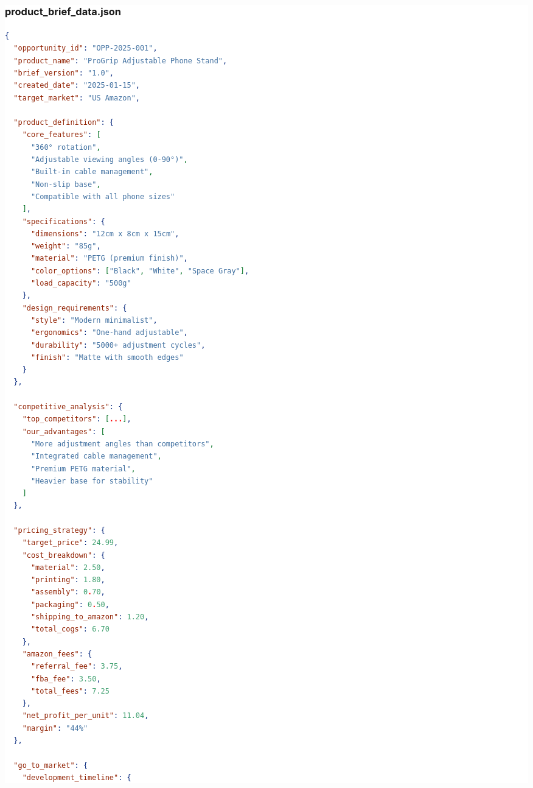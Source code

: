 ### product_brief_data.json
```json
{
  "opportunity_id": "OPP-2025-001",
  "product_name": "ProGrip Adjustable Phone Stand",
  "brief_version": "1.0",
  "created_date": "2025-01-15",
  "target_market": "US Amazon",

  "product_definition": {
    "core_features": [
      "360° rotation",
      "Adjustable viewing angles (0-90°)",
      "Built-in cable management",
      "Non-slip base",
      "Compatible with all phone sizes"
    ],
    "specifications": {
      "dimensions": "12cm x 8cm x 15cm",
      "weight": "85g",
      "material": "PETG (premium finish)",
      "color_options": ["Black", "White", "Space Gray"],
      "load_capacity": "500g"
    },
    "design_requirements": {
      "style": "Modern minimalist",
      "ergonomics": "One-hand adjustable",
      "durability": "5000+ adjustment cycles",
      "finish": "Matte with smooth edges"
    }
  },

  "competitive_analysis": {
    "top_competitors": [...],
    "our_advantages": [
      "More adjustment angles than competitors",
      "Integrated cable management",
      "Premium PETG material",
      "Heavier base for stability"
    ]
  },

  "pricing_strategy": {
    "target_price": 24.99,
    "cost_breakdown": {
      "material": 2.50,
      "printing": 1.80,
      "assembly": 0.70,
      "packaging": 0.50,
      "shipping_to_amazon": 1.20,
      "total_cogs": 6.70
    },
    "amazon_fees": {
      "referral_fee": 3.75,
      "fba_fee": 3.50,
      "total_fees": 7.25
    },
    "net_profit_per_unit": 11.04,
    "margin": "44%"
  },

  "go_to_market": {
    "development_timeline": {
```